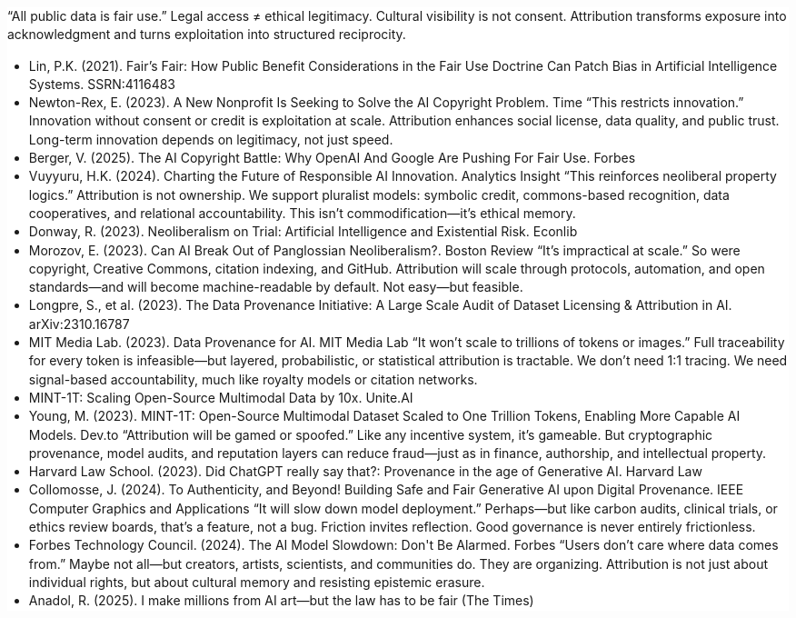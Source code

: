 “All public data is fair use.”
Legal access ≠ ethical legitimacy. Cultural visibility is not consent. Attribution transforms exposure into acknowledgment and turns exploitation into structured reciprocity.
- Lin, P.K. (2021). Fair’s Fair: How Public Benefit Considerations in the Fair Use Doctrine Can Patch Bias in Artificial Intelligence Systems. SSRN:4116483
- Newton-Rex, E. (2023). A New Nonprofit Is Seeking to Solve the AI Copyright Problem. Time
“This restricts innovation.”
Innovation without consent or credit is exploitation at scale. Attribution enhances social license, data quality, and public trust. Long-term innovation depends on legitimacy, not just speed.
- Berger, V. (2025). The AI Copyright Battle: Why OpenAI And Google Are Pushing For Fair Use. Forbes
- Vuyyuru, H.K. (2024). Charting the Future of Responsible AI Innovation. Analytics Insight
“This reinforces neoliberal property logics.”
Attribution is not ownership. We support pluralist models: symbolic credit, commons-based recognition, data cooperatives, and relational accountability. This isn’t commodification—it’s ethical memory.
- Donway, R. (2023). Neoliberalism on Trial: Artificial Intelligence and Existential Risk. Econlib
- Morozov, E. (2023). Can AI Break Out of Panglossian Neoliberalism?. Boston Review
“It’s impractical at scale.”
So were copyright, Creative Commons, citation indexing, and GitHub. Attribution will scale through protocols, automation, and open standards—and will become machine-readable by default. Not easy—but feasible.
- Longpre, S., et al. (2023). The Data Provenance Initiative: A Large Scale Audit of Dataset Licensing & Attribution in AI. arXiv:2310.16787
- MIT Media Lab. (2023). Data Provenance for AI. MIT Media Lab
“It won’t scale to trillions of tokens or images.”
Full traceability for every token is infeasible—but layered, probabilistic, or statistical attribution is tractable. We don’t need 1:1 tracing. We need signal-based accountability, much like royalty models or citation networks.
- MINT-1T: Scaling Open-Source Multimodal Data by 10x. Unite.AI
- Young, M. (2023). MINT-1T: Open-Source Multimodal Dataset Scaled to One Trillion Tokens, Enabling More Capable AI Models. Dev.to
“Attribution will be gamed or spoofed.”
Like any incentive system, it’s gameable. But cryptographic provenance, model audits, and reputation layers can reduce fraud—just as in finance, authorship, and intellectual property.
- Harvard Law School. (2023). Did ChatGPT really say that?: Provenance in the age of Generative AI. Harvard Law
- Collomosse, J. (2024). To Authenticity, and Beyond! Building Safe and Fair Generative AI upon Digital Provenance. IEEE Computer Graphics and Applications
“It will slow down model deployment.”
Perhaps—but like carbon audits, clinical trials, or ethics review boards, that’s a feature, not a bug. Friction invites reflection. Good governance is never entirely frictionless.
- Forbes Technology Council. (2024). The AI Model Slowdown: Don't Be Alarmed. Forbes
“Users don’t care where data comes from.”
Maybe not all—but creators, artists, scientists, and communities do. They are organizing. Attribution is not just about individual rights, but about cultural memory and resisting epistemic erasure.
- Anadol, R. (2025). I make millions from AI art—but the law has to be fair (The Times)


